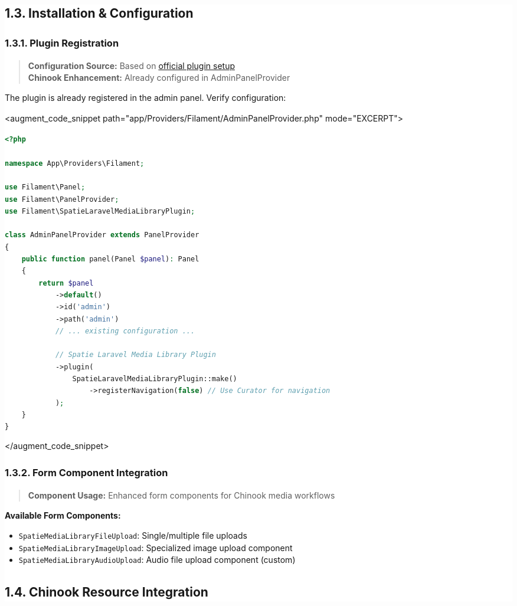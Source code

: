 ## 1.3. Installation & Configuration

### 1.3.1. Plugin Registration

> **Configuration Source:** Based on [official plugin setup](https://filamentphp.com/docs/spatie-laravel-media-library-plugin/installation)  
> **Chinook Enhancement:** Already configured in AdminPanelProvider

The plugin is already registered in the admin panel. Verify configuration:

<augment_code_snippet path="app/Providers/Filament/AdminPanelProvider.php" mode="EXCERPT">
````php
<?php

namespace App\Providers\Filament;

use Filament\Panel;
use Filament\PanelProvider;
use Filament\SpatieLaravelMediaLibraryPlugin;

class AdminPanelProvider extends PanelProvider
{
    public function panel(Panel $panel): Panel
    {
        return $panel
            ->default()
            ->id('admin')
            ->path('admin')
            // ... existing configuration ...
            
            // Spatie Laravel Media Library Plugin
            ->plugin(
                SpatieLaravelMediaLibraryPlugin::make()
                    ->registerNavigation(false) // Use Curator for navigation
            );
    }
}
````
</augment_code_snippet>

### 1.3.2. Form Component Integration

> **Component Usage:** Enhanced form components for Chinook media workflows

**Available Form Components:**

- `SpatieMediaLibraryFileUpload`: Single/multiple file uploads
- `SpatieMediaLibraryImageUpload`: Specialized image upload component
- `SpatieMediaLibraryAudioUpload`: Audio file upload component (custom)

## 1.4. Chinook Resource Integration
